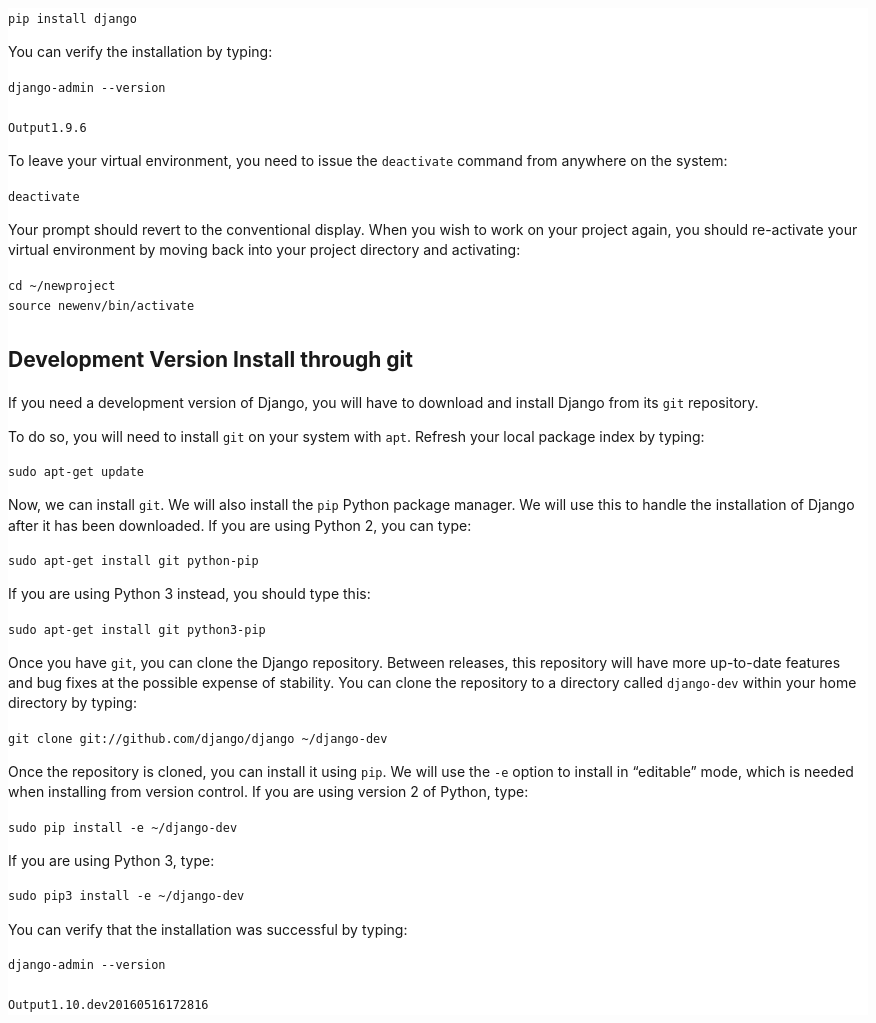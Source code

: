     pip install django

You can verify the installation by typing:

    django-admin --version

    Output1.9.6

To leave your virtual environment, you need to issue the `deactivate` command from anywhere on the system:

    deactivate

Your prompt should revert to the conventional display. When you wish to work on your project again, you should re-activate your virtual environment by moving back into your project directory and activating:

    cd ~/newproject
    source newenv/bin/activate

## Development Version Install through git

If you need a development version of Django, you will have to download and install Django from its `git` repository.

To do so, you will need to install `git` on your system with `apt`. Refresh your local package index by typing:

    sudo apt-get update

Now, we can install `git`. We will also install the `pip` Python package manager. We will use this to handle the installation of Django after it has been downloaded. If you are using Python 2, you can type:

    sudo apt-get install git python-pip

If you are using Python 3 instead, you should type this:

    sudo apt-get install git python3-pip

Once you have `git`, you can clone the Django repository. Between releases, this repository will have more up-to-date features and bug fixes at the possible expense of stability. You can clone the repository to a directory called `django-dev` within your home directory by typing:

    git clone git://github.com/django/django ~/django-dev

Once the repository is cloned, you can install it using `pip`. We will use the `-e` option to install in “editable” mode, which is needed when installing from version control. If you are using version 2 of Python, type:

    sudo pip install -e ~/django-dev

If you are using Python 3, type:

    sudo pip3 install -e ~/django-dev

You can verify that the installation was successful by typing:

    django-admin --version

    Output1.10.dev20160516172816
